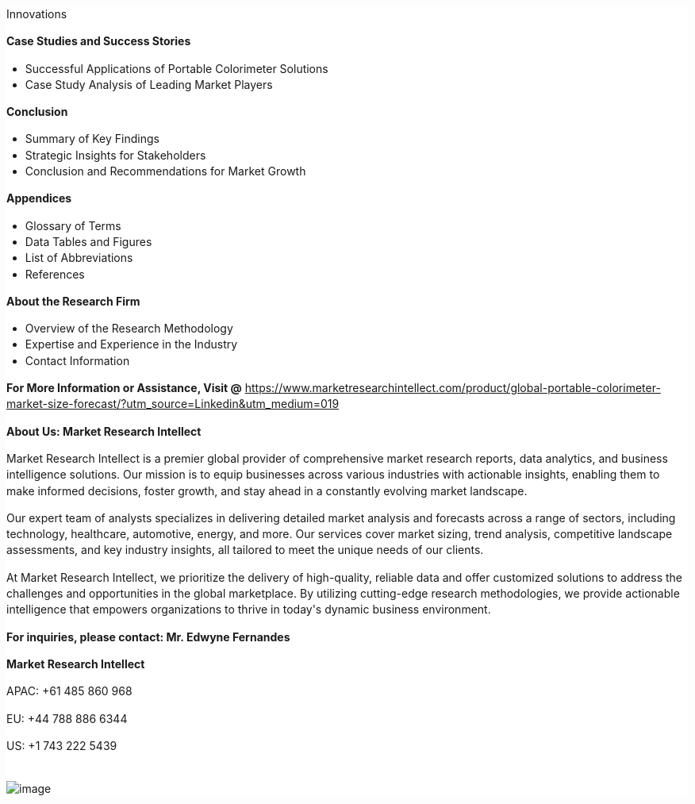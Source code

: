 Innovations</li></ul><p><strong>Case Studies and Success Stories</strong></p><ul><li>Successful Applications of Portable Colorimeter Solutions</li><li>Case Study Analysis of Leading Market Players</li></ul><p><strong>Conclusion</strong></p><ul><li>Summary of Key Findings</li><li>Strategic Insights for Stakeholders</li><li>Conclusion and Recommendations for Market Growth</li></ul><p><strong>Appendices</strong></p><ul><li>Glossary of Terms</li><li>Data Tables and Figures</li><li>List of Abbreviations</li><li>References</li></ul><p><strong>About the Research Firm</strong></p><ul><li>Overview of the Research Methodology</li><li>Expertise and Experience in the Industry</li><li>Contact Information</li></ul></div><div class="article-main__content" data-test-id="publishing-text-block"><p><span class="font-[700]"><strong>For More Information or Assistance, Visit @</strong>&nbsp;<a href="https://www.marketresearchintellect.com/product/global-portable-colorimeter-market-size-forecast/?utm_source=Linkedin&utm_medium=019">https://www.marketresearchintellect.com/product/global-portable-colorimeter-market-size-forecast/?utm_source=Linkedin&utm_medium=019</a></span></p><p><strong>About Us: Market Research Intellect</strong></p><p>Market Research Intellect is a premier global provider of comprehensive market research reports, data analytics, and business intelligence solutions. Our mission is to equip businesses across various industries with actionable insights, enabling them to make informed decisions, foster growth, and stay ahead in a constantly evolving market landscape.</p><p>Our expert team of analysts specializes in delivering detailed market analysis and forecasts across a range of sectors, including technology, healthcare, automotive, energy, and more. Our services cover market sizing, trend analysis, competitive landscape assessments, and key industry insights, all tailored to meet the unique needs of our clients.</p><p>At Market Research Intellect, we prioritize the delivery of high-quality, reliable data and offer customized solutions to address the challenges and opportunities in the global marketplace. By utilizing cutting-edge research methodologies, we provide actionable intelligence that empowers organizations to thrive in today's dynamic business environment.</p><p><strong>For inquiries, please contact: Mr. Edwyne Fernandes</strong></p><p><strong>Market Research Intellect</strong></p><p>APAC: +61 485 860 968</p><p>EU: +44 788 886 6344</p><p>US: +1 743 222 5439</p></div><div class="article-main__content" data-test-id="publishing-text-block">&nbsp;</div>
![image](https://github.com/user-attachments/assets/f2e1a1db-54af-47d5-80c2-a1f3f6f50987)
